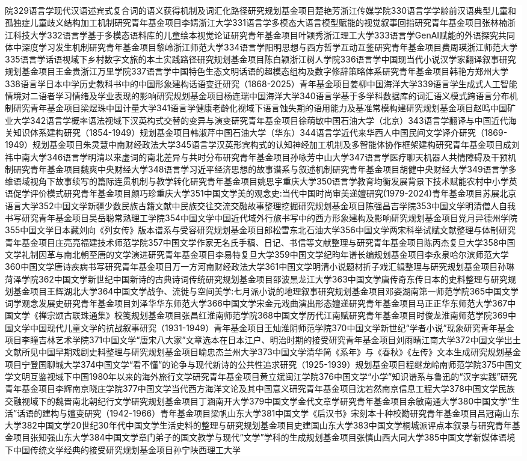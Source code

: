 院</td></tr><tr><td>329</td><td>语言学</td><td>现代汉语述宾式复合词的语义获得机制及词汇化路径研究</td><td>规划基金项目</td><td>楚艳芳</td><td>浙江传媒学院</td></tr><tr><td>330</td><td>语言学</td><td>学龄前汉语典型儿童和孤独症儿童歧义结构加工机制研究</td><td>青年基金项目</td><td>李婧</td><td>浙江大学</td></tr><tr><td>331</td><td>语言学</td><td>多模态大语言模型赋能的视觉叙事回指研究</td><td>青年基金项目</td><td>张林楠</td><td>浙江科技大学</td></tr><tr><td>332</td><td>语言学</td><td>基于多模态语料库的儿童绘本视觉论证研究</td><td>青年基金项目</td><td>叶颖秀</td><td>浙江理工大学</td></tr><tr><td>333</td><td>语言学</td><td>GenAI赋能的外语探究共同体中深度学习发生机制研究</td><td>青年基金项目</td><td>黎岭</td><td>浙江师范大学</td></tr><tr><td>334</td><td>语言学</td><td>阳明思想与西方哲学互动互鉴研究</td><td>青年基金项目</td><td>费周瑛</td><td>浙江师范大学</td></tr><tr><td>335</td><td>语言学</td><td>话语视域下乡村数字文旅的本土实践路径研究</td><td>规划基金项目</td><td>陈白颖</td><td>浙江树人学院</td></tr><tr><td>336</td><td>语言学</td><td>中国现当代小说汉学家翻译叙事研究</td><td>规划基金项目</td><td>王金贵</td><td>浙江万里学院</td></tr><tr><td>337</td><td>语言学</td><td>中国特色生态文明话语的超模态组构及数字修辞策略体系研究</td><td>青年基金项目</td><td>韩艳方</td><td>郑州大学</td></tr><tr><td>338</td><td>语言学</td><td>日本中学历史教科书中的中国形象建构话语变迁研究（1868-2025）</td><td>青年基金项目</td><td>姜柳</td><td>中国海洋大学</td></tr><tr><td>339</td><td>语言学</td><td>生成式人工智能情境对二语者学习情绪及学业表现的影响研究</td><td>规划基金项目</td><td>杨连瑞</td><td>中国海洋大学</td></tr><tr><td>340</td><td>语言学</td><td>基于多学科数据库的词汇语义模式跨语言分布机制研究</td><td>青年基金项目</td><td>梁煜珠</td><td>中国计量大学</td></tr><tr><td>341</td><td>语言学</td><td>健康老龄化视域下语言蚀失期的语用能力及基准常模构建研究</td><td>规划基金项目</td><td>赵鸣</td><td>中国矿业大学</td></tr><tr><td>342</td><td>语言学</td><td>概率语法视域下汉英构式交替的变异与演变研究</td><td>青年基金项目</td><td>徐萌敏</td><td>中国石油大学（北京）</td></tr><tr><td>343</td><td>语言学</td><td>翻译与中国近代海关知识体系建构研究（1854-1949）</td><td>规划基金项目</td><td>韩淑芹</td><td>中国石油大学（华东）</td></tr><tr><td>344</td><td>语言学</td><td>近代来华西人中国民间文学译介研究（1869-1949）</td><td>规划基金项目</td><td>朱灵慧</td><td>中南财经政法大学</td></tr><tr><td>345</td><td>语言学</td><td>汉英形宾构式的认知神经加工机制及多智能体协作框架建构研究</td><td>青年基金项目</td><td>成刘祎</td><td>中南大学</td></tr><tr><td>346</td><td>语言学</td><td>明清以来虚词的南北差异与共时分布研究</td><td>青年基金项目</td><td>孙咏芳</td><td>中山大学</td></tr><tr><td>347</td><td>语言学</td><td>医疗聊天机器人共情障碍及干预机制研究</td><td>青年基金项目</td><td>魏爽</td><td>中央财经大学</td></tr><tr><td>348</td><td>语言学</td><td>习近平经济思想的故事谱系与叙述机制研究</td><td>青年基金项目</td><td>胡健</td><td>中央财经大学</td></tr><tr><td>349</td><td>语言学</td><td>多维语域视角下故事续写的篇际连贯机制与教学转化研究</td><td>青年基金项目</td><td>姚思宇</td><td>重庆大学</td></tr><tr><td>350</td><td>语言学</td><td>教育均衡发展背景下技术赋能农村中小学英语促学评价模式研究</td><td>青年基金项目</td><td>颜巧珍</td><td>重庆大学</td></tr><tr><td>351</td><td>中国文学</td><td>美的观念史:当代中国时尚审美递嬗研究(1979-2024)</td><td>青年基金项目</td><td>苏展</td><td>北京语言大学</td></tr><tr><td>352</td><td>中国文学</td><td>新疆少数民族古籍文献中民族交往交流交融故事整理挖掘研究</td><td>规划基金项目</td><td>陈强</td><td>昌吉学院</td></tr><tr><td>353</td><td>中国文学</td><td>明清僧人自我书写研究</td><td>青年基金项目</td><td>吴岳聪</td><td>常熟理工学院</td></tr><tr><td>354</td><td>中国文学</td><td>中国近代域外行旅书写中的西方形象建构及影响研究</td><td>规划基金项目</td><td>党月异</td><td>德州学院</td></tr><tr><td>355</td><td>中国文学</td><td>日本藏刘向《列女传》版本谱系与受容研究</td><td>规划基金项目</td><td>郎松雪</td><td>东北石油大学</td></tr><tr><td>356</td><td>中国文学</td><td>两宋科举试赋文献整理与体制研究</td><td>青年基金项目</td><td>庄亮亮</td><td>福建技术师范学院</td></tr><tr><td>357</td><td>中国文学</td><td>作家无名氏手稿、日记、书信等文献整理与研究</td><td>青年基金项目</td><td>陈丙杰</td><td>复旦大学</td></tr><tr><td>358</td><td>中国文学</td><td>礼制因革与南北朝至唐的文学演进研究</td><td>青年基金项目</td><td>李易特</td><td>复旦大学</td></tr><tr><td>359</td><td>中国文学</td><td>纪昀年谱长编</td><td>规划基金项目</td><td>李永泉</td><td>哈尔滨师范大学</td></tr><tr><td>360</td><td>中国文学</td><td>唐诗疾病书写研究</td><td>青年基金项目</td><td>万一方</td><td>河南财经政法大学</td></tr><tr><td>361</td><td>中国文学</td><td>明清小说题材折子戏汇辑整理与研究</td><td>规划基金项目</td><td>孙琳</td><td>菏泽学院</td></tr><tr><td>362</td><td>中国文学</td><td>新世纪中国新诗的古典诗词传统研究</td><td>规划基金项目</td><td>邵波</td><td>黑龙江大学</td></tr><tr><td>363</td><td>中国文学</td><td>唐传奇东传日本的史料整理与研究</td><td>规划基金项目</td><td>王辉</td><td>湖北大学</td></tr><tr><td>364</td><td>中国文学</td><td>战争、流徙与空间美学:七月派小说的地理叙事研究</td><td>规划基金项目</td><td>邓姿</td><td>湖南第一师范学院</td></tr><tr><td>365</td><td>中国文学</td><td>词学观念发展史研究</td><td>青年基金项目</td><td>刘泽华</td><td>华东师范大学</td></tr><tr><td>366</td><td>中国文学</td><td>宋金元戏曲演出形态嬗递研究</td><td>青年基金项目</td><td>马正正</td><td>华东师范大学</td></tr><tr><td>367</td><td>中国文学</td><td>《禅宗颂古联珠通集》校笺</td><td>规划基金项目</td><td>张昌红</td><td>淮南师范学院</td></tr><tr><td>368</td><td>中国文学</td><td>历代江南赋研究</td><td>青年基金项目</td><td>时俊龙</td><td>淮南师范学院</td></tr><tr><td>369</td><td>中国文学</td><td>中国现代儿童文学的抗战叙事研究（1931-1949）</td><td>青年基金项目</td><td>王灿</td><td>淮阴师范学院</td></tr><tr><td>370</td><td>中国文学</td><td>新世纪“学者小说”现象研究</td><td>青年基金项目</td><td>李瞳</td><td>吉林艺术学院</td></tr><tr><td>371</td><td>中国文学</td><td>“唐宋八大家”文章选本在日本江户、明治时期的接受研究</td><td>青年基金项目</td><td>刘雨晴</td><td>江南大学</td></tr><tr><td>372</td><td>中国文学</td><td>出土文献所见中国早期戏剧史料整理与研究</td><td>规划基金项目</td><td>喻忠杰</td><td>兰州大学</td></tr><tr><td>373</td><td>中国文学</td><td>清华简《系年》与《春秋》《左传》文本生成研究</td><td>规划基金项目</td><td>宁登国</td><td>聊城大学</td></tr><tr><td>374</td><td>中国文学</td><td>“看不懂”的论争与现代新诗的公共性追求研究（1925-1939）</td><td>规划基金项目</td><td>程继龙</td><td>岭南师范学院</td></tr><tr><td>375</td><td>中国文学</td><td>文明互鉴视域下中国1980年以来的海外旅行文学研究</td><td>青年基金项目</td><td>黄立斌</td><td>闽江学院</td></tr><tr><td>376</td><td>中国文学</td><td>“小学”知识谱系与鲁迅的“汉字实践”研究</td><td>青年基金项目</td><td>李辉</td><td>南京晓庄学院</td></tr><tr><td>377</td><td>中国文学</td><td>当代西方海洋文论及其中国意义研究</td><td>青年基金项目</td><td>沈若然</td><td>南京信息工程大学</td></tr><tr><td>378</td><td>中国文学</td><td>民族交融视域下的魏晋南北朝纪行文学研究</td><td>规划基金项目</td><td>丁涵</td><td>南开大学</td></tr><tr><td>379</td><td>中国文学</td><td>金代文章学研究</td><td>青年基金项目</td><td>余敏</td><td>南通大学</td></tr><tr><td>380</td><td>中国文学</td><td>“生活”话语的建构与嬗变研究（1942-1966）</td><td>青年基金项目</td><td>梁帆</td><td>山东大学</td></tr><tr><td>381</td><td>中国文学</td><td>《后汉书》宋刻本十种校勘研究</td><td>青年基金项目</td><td>吕冠南</td><td>山东大学</td></tr><tr><td>382</td><td>中国文学</td><td>20世纪30年代中国文学生活史料的整理与研究</td><td>规划基金项目</td><td>史建国</td><td>山东大学</td></tr><tr><td>383</td><td>中国文学</td><td>桐城派评点本叙录与研究</td><td>青年基金项目</td><td>张知强</td><td>山东大学</td></tr><tr><td>384</td><td>中国文学</td><td>章门弟子的国文教学与现代“文学”学科的生成</td><td>规划基金项目</td><td>张慎</td><td>山西大同大学</td></tr><tr><td>385</td><td>中国文学</td><td>新媒体语境下中国传统文学经典的接受研究</td><td>规划基金项目</td><td>孙宁</td><td>陕西理工大学</td></tr><tr>